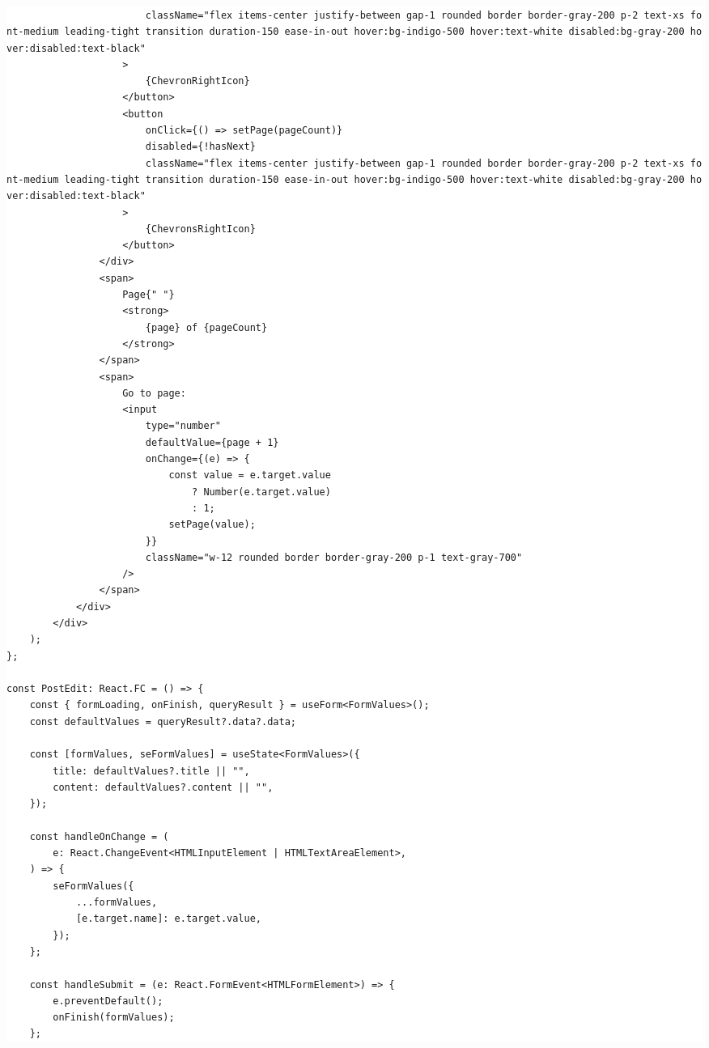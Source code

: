 ```tsx live shared tailwind
                        className="flex items-center justify-between gap-1 rounded border border-gray-200 p-2 text-xs font-medium leading-tight transition duration-150 ease-in-out hover:bg-indigo-500 hover:text-white disabled:bg-gray-200 hover:disabled:text-black"
                    >
                        {ChevronRightIcon}
                    </button>
                    <button
                        onClick={() => setPage(pageCount)}
                        disabled={!hasNext}
                        className="flex items-center justify-between gap-1 rounded border border-gray-200 p-2 text-xs font-medium leading-tight transition duration-150 ease-in-out hover:bg-indigo-500 hover:text-white disabled:bg-gray-200 hover:disabled:text-black"
                    >
                        {ChevronsRightIcon}
                    </button>
                </div>
                <span>
                    Page{" "}
                    <strong>
                        {page} of {pageCount}
                    </strong>
                </span>
                <span>
                    Go to page:
                    <input
                        type="number"
                        defaultValue={page + 1}
                        onChange={(e) => {
                            const value = e.target.value
                                ? Number(e.target.value)
                                : 1;
                            setPage(value);
                        }}
                        className="w-12 rounded border border-gray-200 p-1 text-gray-700"
                    />
                </span>
            </div>
        </div>
    );
};

const PostEdit: React.FC = () => {
    const { formLoading, onFinish, queryResult } = useForm<FormValues>();
    const defaultValues = queryResult?.data?.data;

    const [formValues, seFormValues] = useState<FormValues>({
        title: defaultValues?.title || "",
        content: defaultValues?.content || "",
    });

    const handleOnChange = (
        e: React.ChangeEvent<HTMLInputElement | HTMLTextAreaElement>,
    ) => {
        seFormValues({
            ...formValues,
            [e.target.name]: e.target.value,
        });
    };

    const handleSubmit = (e: React.FormEvent<HTMLFormElement>) => {
        e.preventDefault();
        onFinish(formValues);
    };
```

[baserecord]: /api-reference/core/interfaces.md#baserecord
[httperror]: /api-reference/core/interfaces.md#httperror